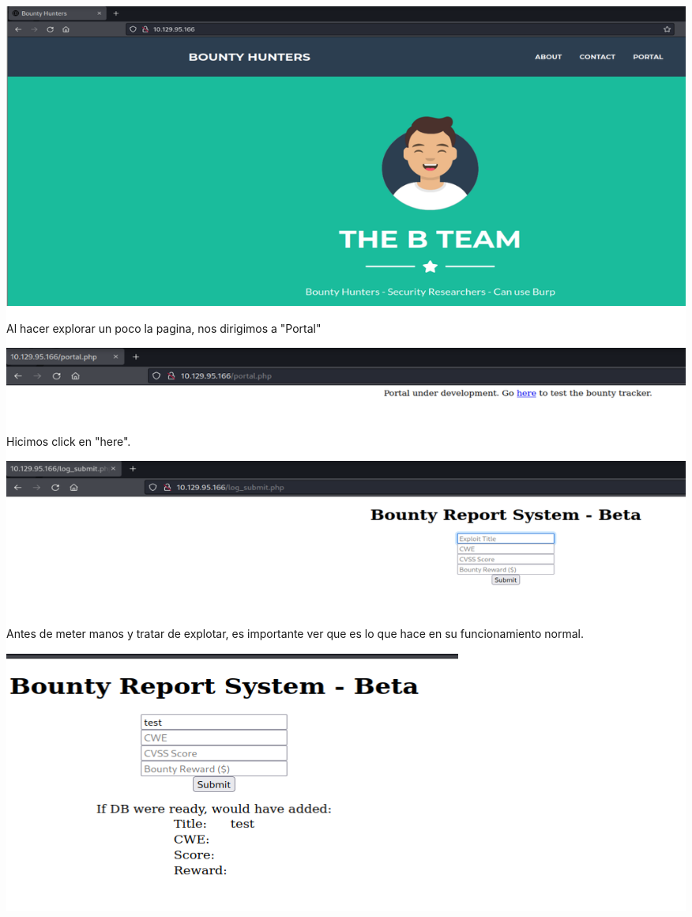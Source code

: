 ![](/assets/images/htb-writeup-bountyhunter/2.png)

Al hacer explorar un poco la pagina, nos dirigimos a "Portal"

![](/assets/images/htb-writeup-bountyhunter/3.png)

Hicimos click en "here".

![](/assets/images/htb-writeup-bountyhunter/4.png)

Antes de meter manos y tratar de explotar, es importante ver que es lo que hace en su funcionamiento normal.

![](/assets/images/htb-writeup-bountyhunter/5.png)
